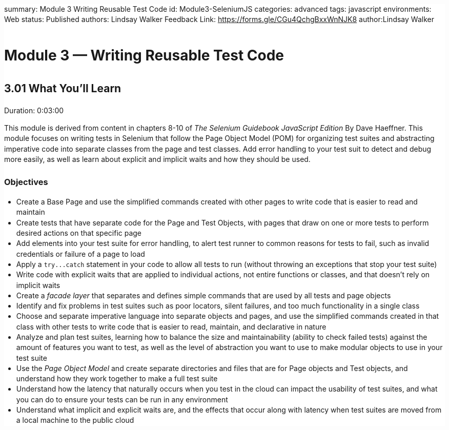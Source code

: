 summary: Module 3 Writing Reusable Test Code
id: Module3-SeleniumJS
categories: advanced
tags: javascript
environments: Web
status: Published
authors: Lindsay Walker
Feedback Link: https://forms.gle/CGu4QchgBxxWnNJK8
author:Lindsay Walker

# Module 3 — Writing Reusable Test Code



## 3.01 What You’ll Learn
Duration: 0:03:00

This module is derived from content in chapters 8-10 of _The Selenium Guidebook JavaScript Edition_ By Dave Haeffner. This module focuses on writing tests in Selenium that follow the Page Object Model (POM) for organizing test suites and abstracting imperative code into separate classes from the page and test classes. Add error handling to your test suit to detect and debug more easily, as well as learn about explicit and implicit waits and how they should be used.

### Objectives

*   Create a Base Page and use the simplified commands created with other pages to write code that is easier to read and maintain
*   Create tests that have separate code for the Page and Test Objects, with pages that draw on one or more tests to perform desired actions on that specific page
*   Add elements into your test suite for error handling, to alert test runner to common reasons for tests to fail, such as invalid credentials or failure of a page to load
*   Apply a `try...catch` statement in your code to allow all tests to run (without throwing an exceptions that stop your test suite)
*   Write code with explicit waits that are applied to individual actions, not entire functions or classes, and that doesn’t rely on implicit waits
*   Create a _facade layer_ that separates and defines simple commands that are used by all tests and page objects
*   Identify and fix problems in test suites such as poor locators, silent failures, and too much functionality in a single class
*   Choose and separate imperative language into separate objects and pages, and use the simplified commands created in that class with other tests to write code that is easier to read, maintain, and declarative in nature
*   Analyze and plan test suites, learning how to balance the size and maintainability (ability to check failed tests) against the amount of features you want to test, as well as the level of abstraction you want to use to make modular objects to use in your test suite
*   Use the _Page Object Model_ and create separate directories and files that are for Page objects and Test objects, and understand how they work together to make a full test suite
*   Understand how the latency that naturally occurs when you test in the cloud can impact the usability of test suites, and what you can do to ensure your tests can be run in any environment
*   Understand what implicit and explicit waits are, and the effects that occur along with latency when test suites are moved from a local machine to the public cloud
